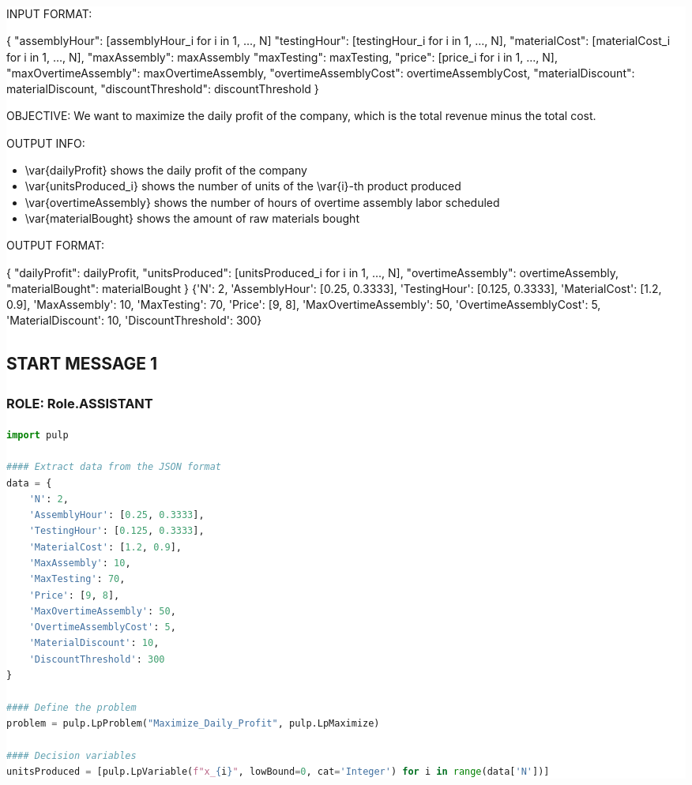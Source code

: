 INPUT FORMAT: 

{
    "assemblyHour": [assemblyHour_i for i in 1, ..., N]
    "testingHour": [testingHour_i for i in 1, ..., N],
    "materialCost": [materialCost_i for i in 1, ..., N],
    "maxAssembly": maxAssembly
    "maxTesting": maxTesting,
    "price": [price_i for i in 1, ..., N],
    "maxOvertimeAssembly": maxOvertimeAssembly,
    "overtimeAssemblyCost": overtimeAssemblyCost,
    "materialDiscount": materialDiscount,
    "discountThreshold": discountThreshold
}

OBJECTIVE: We want to maximize the daily profit of the company, which is the total revenue minus the total cost.

OUTPUT INFO: 

- \var{dailyProfit} shows the daily profit of the company 
- \var{unitsProduced_i} shows the number of units of the \var{i}-th product produced
- \var{overtimeAssembly} shows the number of hours of overtime assembly labor scheduled
- \var{materialBought} shows the amount of raw materials bought

OUTPUT FORMAT:

{
    "dailyProfit": dailyProfit,
    "unitsProduced": [unitsProduced_i for i in 1, ..., N],
    "overtimeAssembly": overtimeAssembly,
    "materialBought": materialBought
}
</DESCRIPTION>
<DATA>
{'N': 2, 'AssemblyHour': [0.25, 0.3333], 'TestingHour': [0.125, 0.3333], 'MaterialCost': [1.2, 0.9], 'MaxAssembly': 10, 'MaxTesting': 70, 'Price': [9, 8], 'MaxOvertimeAssembly': 50, 'OvertimeAssemblyCost': 5, 'MaterialDiscount': 10, 'DiscountThreshold': 300}</DATA>


## START MESSAGE 1 
### ROLE: Role.ASSISTANT
```python
import pulp

#### Extract data from the JSON format
data = {
    'N': 2, 
    'AssemblyHour': [0.25, 0.3333], 
    'TestingHour': [0.125, 0.3333], 
    'MaterialCost': [1.2, 0.9], 
    'MaxAssembly': 10, 
    'MaxTesting': 70, 
    'Price': [9, 8], 
    'MaxOvertimeAssembly': 50, 
    'OvertimeAssemblyCost': 5, 
    'MaterialDiscount': 10, 
    'DiscountThreshold': 300
}

#### Define the problem
problem = pulp.LpProblem("Maximize_Daily_Profit", pulp.LpMaximize)

#### Decision variables
unitsProduced = [pulp.LpVariable(f"x_{i}", lowBound=0, cat='Integer') for i in range(data['N'])]
```